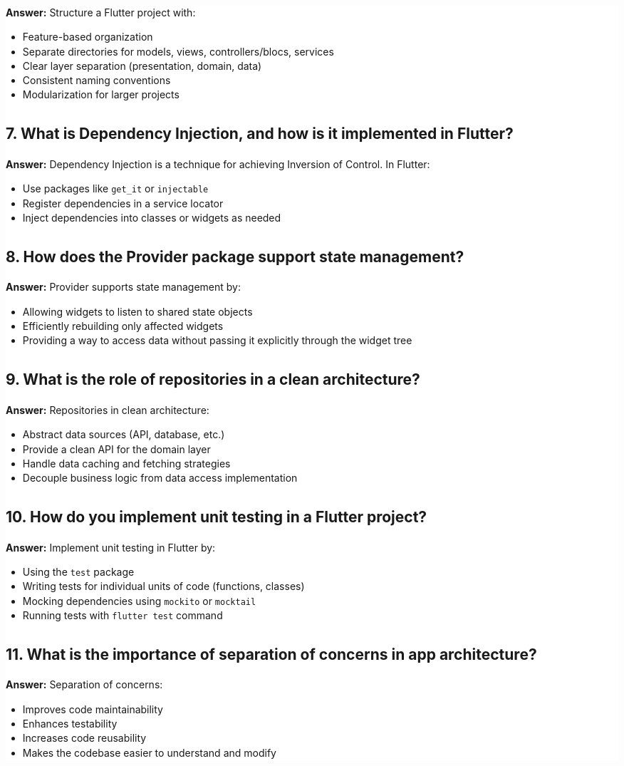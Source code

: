 **Answer:** Structure a Flutter project with:

- Feature-based organization
- Separate directories for models, views, controllers/blocs, services
- Clear layer separation (presentation, domain, data)
- Consistent naming conventions
- Modularization for larger projects

## 7. What is Dependency Injection, and how is it implemented in Flutter?

**Answer:** Dependency Injection is a technique for achieving Inversion of Control. In Flutter:

- Use packages like `get_it` or `injectable`
- Register dependencies in a service locator
- Inject dependencies into classes or widgets as needed

## 8. How does the Provider package support state management?

**Answer:** Provider supports state management by:

- Allowing widgets to listen to shared state objects
- Efficiently rebuilding only affected widgets
- Providing a way to access data without passing it explicitly through the widget tree

## 9. What is the role of repositories in a clean architecture?

**Answer:** Repositories in clean architecture:

- Abstract data sources (API, database, etc.)
- Provide a clean API for the domain layer
- Handle data caching and fetching strategies
- Decouple business logic from data access implementation

## 10. How do you implement unit testing in a Flutter project?

**Answer:** Implement unit testing in Flutter by:

- Using the `test` package
- Writing tests for individual units of code (functions, classes)
- Mocking dependencies using `mockito` or `mocktail`
- Running tests with `flutter test` command

## 11. What is the importance of separation of concerns in app architecture?

**Answer:** Separation of concerns:

- Improves code maintainability
- Enhances testability
- Increases code reusability
- Makes the codebase easier to understand and modify
